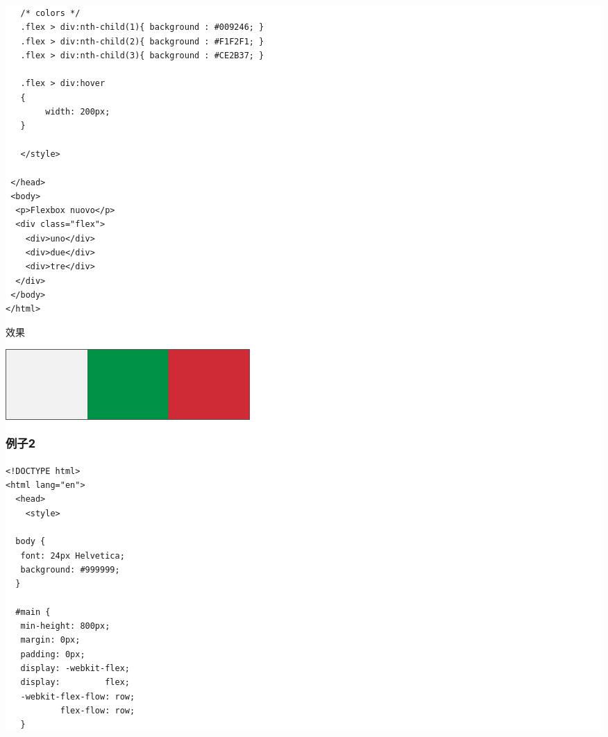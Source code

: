 	   /* colors */
	   .flex > div:nth-child(1){ background : #009246; }
	   .flex > div:nth-child(2){ background : #F1F2F1; }
	   .flex > div:nth-child(3){ background : #CE2B37; }
	
	   .flex > div:hover
	   {
	        width: 200px;
	   }
	   
	   </style>
	    
	 </head>
	 <body>
	  <p>Flexbox nuovo</p>
	  <div class="flex">
	    <div>uno</div>
	    <div>due</div>
	    <div>tre</div>
	  </div>
	 </body>
	</html>
	
效果
	
<div style="width:350px;height:100px;border:1px solid #555;font:14px Arial;display:flex;display:-webkit-flex;">
	<div style="flex:1 1 auto;-webkit-flex:1 1 auto; width:30px; -webkit-transition:width 0.7s ease-out;transition:width 0.7s ease-out;background:#F1F2F1;"></div>
	<div style="flex:1 1 auto;-webkit-flex:1 1 auto; width:30px; -webkit-transition:width 0.7s ease-out;transition:width 0.7s ease-out;background:#009246;"></div>
	<div style="flex:1 1 auto;-webkit-flex:1 1 auto; width:30px; -webkit-transition:width 0.7s ease-out;transition:width 0.7s ease-out;background:#CE2B37;"></div>
</div>	


### 例子2

	<!DOCTYPE html>
	<html lang="en">
	  <head>
	    <style>
	
	  body {
	   font: 24px Helvetica;
	   background: #999999;
	  }
	
	  #main {
	   min-height: 800px;
	   margin: 0px;
	   padding: 0px;
	   display: -webkit-flex;
	   display:         flex;
	   -webkit-flex-flow: row;
	           flex-flow: row;
	   }
	 